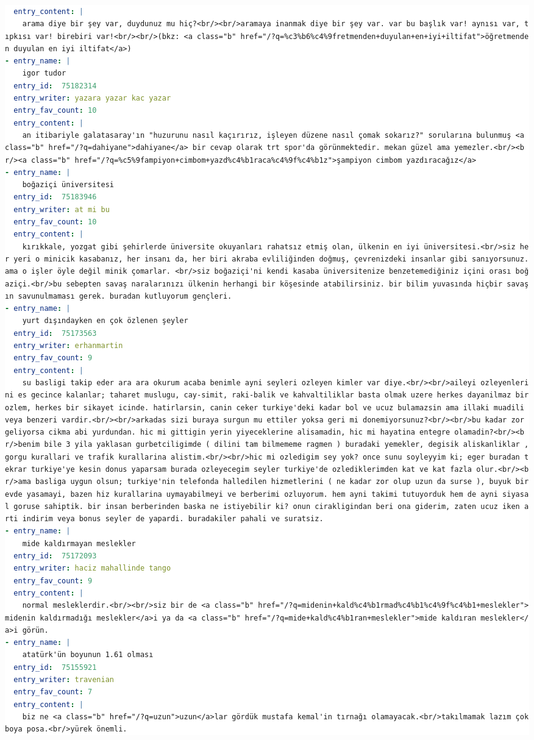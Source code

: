 ```yaml
  entry_content: |
    arama diye bir şey var, duydunuz mu hiç?<br/><br/>aramaya inanmak diye bir şey var. var bu başlık var! aynısı var, tıpkısı var! birebiri var!<br/><br/>(bkz: <a class="b" href="/?q=%c3%b6%c4%9fretmenden+duyulan+en+iyi+iltifat">öğretmenden duyulan en iyi iltifat</a>)
- entry_name: |
    igor tudor
  entry_id:  75182314
  entry_writer: yazara yazar kac yazar
  entry_fav_count: 10
  entry_content: |
    an itibariyle galatasaray'ın "huzurunu nasıl kaçırırız, işleyen düzene nasıl çomak sokarız?" sorularına bulunmuş <a class="b" href="/?q=dahiyane">dahiyane</a> bir cevap olarak trt spor'da görünmektedir. mekan güzel ama yemezler.<br/><br/><a class="b" href="/?q=%c5%9fampiyon+cimbom+yazd%c4%b1raca%c4%9f%c4%b1z">şampiyon cimbom yazdıracağız</a>
- entry_name: |
    boğaziçi üniversitesi
  entry_id:  75183946
  entry_writer: at mi bu
  entry_fav_count: 10
  entry_content: |
    kırıkkale, yozgat gibi şehirlerde üniversite okuyanları rahatsız etmiş olan, ülkenin en iyi üniversitesi.<br/>siz her yeri o minicik kasabanız, her insanı da, her biri akraba evliliğinden doğmuş, çevrenizdeki insanlar gibi sanıyorsunuz. ama o işler öyle değil minik çomarlar. <br/>siz boğaziçi'ni kendi kasaba üniversitenize benzetemediğiniz içini orası boğaziçi.<br/>bu sebepten savaş naralarınızı ülkenin herhangi bir köşesinde atabilirsiniz. bir bilim yuvasında hiçbir savaşın savunulmaması gerek. buradan kutluyorum gençleri.
- entry_name: |
    yurt dışındayken en çok özlenen şeyler
  entry_id:  75173563
  entry_writer: erhanmartin
  entry_fav_count: 9
  entry_content: |
    su basligi takip eder ara ara okurum acaba benimle ayni seyleri ozleyen kimler var diye.<br/><br/>aileyi ozleyenlerini es gecince kalanlar; taharet muslugu, cay-simit, raki-balik ve kahvaltiliklar basta olmak uzere herkes dayanilmaz bir ozlem, herkes bir sikayet icinde. hatirlarsin, canin ceker turkiye'deki kadar bol ve ucuz bulamazsin ama illaki muadili veya benzeri vardir.<br/><br/>arkadas sizi buraya surgun mu ettiler yoksa geri mi donemiyorsunuz?<br/><br/>bu kadar zor geliyorsa cikma abi yurdundan. hic mi gittigin yerin yiyeceklerine alisamadin, hic mi hayatina entegre olamadin?<br/><br/>benim bile 3 yila yaklasan gurbetciligimde ( dilini tam bilmememe ragmen ) buradaki yemekler, degisik aliskanliklar , gorgu kurallari ve trafik kurallarina alistim.<br/><br/>hic mi ozledigim sey yok? once sunu soyleyyim ki; eger buradan tekrar turkiye'ye kesin donus yaparsam burada ozleyecegim seyler turkiye'de ozlediklerimden kat ve kat fazla olur.<br/><br/>ama basliga uygun olsun; turkiye'nin telefonda halledilen hizmetlerini ( ne kadar zor olup uzun da surse ), buyuk bir evde yasamayi, bazen hiz kurallarina uymayabilmeyi ve berberimi ozluyorum. hem ayni takimi tutuyorduk hem de ayni siyasal goruse sahiptik. bir insan berberinden baska ne istiyebilir ki? onun cirakligindan beri ona giderim, zaten ucuz iken arti indirim veya bonus seyler de yapardi. buradakiler pahali ve suratsiz.
- entry_name: |
    mide kaldırmayan meslekler
  entry_id:  75172093
  entry_writer: haciz mahallinde tango
  entry_fav_count: 9
  entry_content: |
    normal mesleklerdir.<br/><br/>siz bir de <a class="b" href="/?q=midenin+kald%c4%b1rmad%c4%b1%c4%9f%c4%b1+meslekler">midenin kaldırmadığı meslekler</a>i ya da <a class="b" href="/?q=mide+kald%c4%b1ran+meslekler">mide kaldıran meslekler</a>i görün.
- entry_name: |
    atatürk'ün boyunun 1.61 olması
  entry_id:  75155921
  entry_writer: travenian
  entry_fav_count: 7
  entry_content: |
    biz ne <a class="b" href="/?q=uzun">uzun</a>lar gördük mustafa kemal'in tırnağı olamayacak.<br/>takılmamak lazım çok boya posa.<br/>yürek önemli.
```